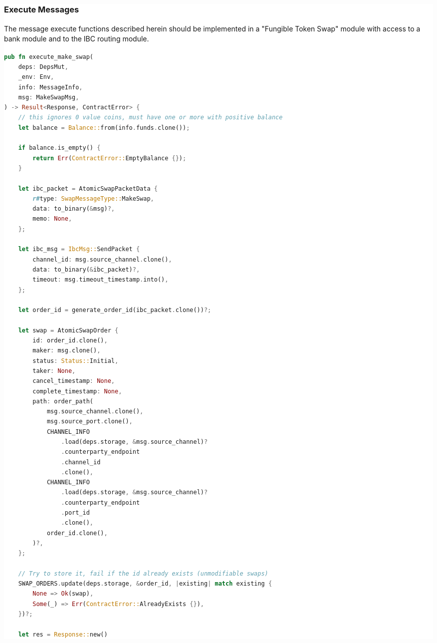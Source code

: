 ### Execute Messages

The message execute functions described herein should be implemented in a "Fungible Token Swap" module with access to a bank module and to the IBC routing module.

```rust
pub fn execute_make_swap(
    deps: DepsMut,
    _env: Env,
    info: MessageInfo,
    msg: MakeSwapMsg,
) -> Result<Response, ContractError> {
    // this ignores 0 value coins, must have one or more with positive balance
    let balance = Balance::from(info.funds.clone());

    if balance.is_empty() {
        return Err(ContractError::EmptyBalance {});
    }

    let ibc_packet = AtomicSwapPacketData {
        r#type: SwapMessageType::MakeSwap,
        data: to_binary(&msg)?,
        memo: None,
    };

    let ibc_msg = IbcMsg::SendPacket {
        channel_id: msg.source_channel.clone(),
        data: to_binary(&ibc_packet)?,
        timeout: msg.timeout_timestamp.into(),
    };

    let order_id = generate_order_id(ibc_packet.clone())?;

    let swap = AtomicSwapOrder {
        id: order_id.clone(),
        maker: msg.clone(),
        status: Status::Initial,
        taker: None,
        cancel_timestamp: None,
        complete_timestamp: None,
        path: order_path(
            msg.source_channel.clone(),
            msg.source_port.clone(),
            CHANNEL_INFO
                .load(deps.storage, &msg.source_channel)?
                .counterparty_endpoint
                .channel_id
                .clone(),
            CHANNEL_INFO
                .load(deps.storage, &msg.source_channel)?
                .counterparty_endpoint
                .port_id
                .clone(),
            order_id.clone(),
        )?,
    };

    // Try to store it, fail if the id already exists (unmodifiable swaps)
    SWAP_ORDERS.update(deps.storage, &order_id, |existing| match existing {
        None => Ok(swap),
        Some(_) => Err(ContractError::AlreadyExists {}),
    })?;

    let res = Response::new()
```